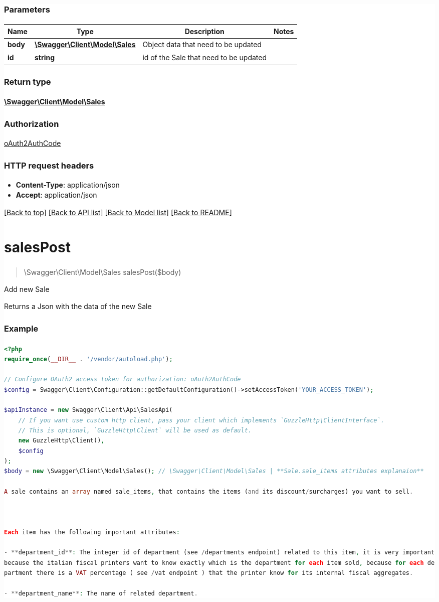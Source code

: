 ### Parameters

Name | Type | Description  | Notes
------------- | ------------- | ------------- | -------------
 **body** | [**\Swagger\Client\Model\Sales**](../Model/Sales.md)| Object data that need to be updated |
 **id** | **string**| id of the Sale that need to be updated |

### Return type

[**\Swagger\Client\Model\Sales**](../Model/Sales.md)

### Authorization

[oAuth2AuthCode](../../README.md#oAuth2AuthCode)

### HTTP request headers

 - **Content-Type**: application/json
 - **Accept**: application/json

[[Back to top]](#) [[Back to API list]](../../README.md#documentation-for-api-endpoints) [[Back to Model list]](../../README.md#documentation-for-models) [[Back to README]](../../README.md)

# **salesPost**
> \Swagger\Client\Model\Sales salesPost($body)

Add new Sale

Returns a Json with the data of the new Sale

### Example
```php
<?php
require_once(__DIR__ . '/vendor/autoload.php');

// Configure OAuth2 access token for authorization: oAuth2AuthCode
$config = Swagger\Client\Configuration::getDefaultConfiguration()->setAccessToken('YOUR_ACCESS_TOKEN');

$apiInstance = new Swagger\Client\Api\SalesApi(
    // If you want use custom http client, pass your client which implements `GuzzleHttp\ClientInterface`.
    // This is optional, `GuzzleHttp\Client` will be used as default.
    new GuzzleHttp\Client(),
    $config
);
$body = new \Swagger\Client\Model\Sales(); // \Swagger\Client\Model\Sales | **Sale.sale_items attributes explanaion**

A sale contains an array named sale_items, that contains the items (and its discount/surcharges) you want to sell.



Each item has the following important attributes:

- **department_id**: The integer id of department (see /departments endpoint) related to this item, it is very important because the italian fiscal printers want to know exactly which is the department for each item sold, because for each department there is a VAT percentage ( see /vat endpoint ) that the printer know for its internal fiscal aggregates.

- **department_name**: The name of related department.

```